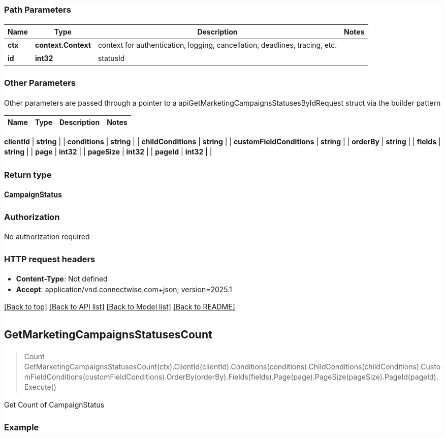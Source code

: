 ### Path Parameters


Name | Type | Description  | Notes
------------- | ------------- | ------------- | -------------
**ctx** | **context.Context** | context for authentication, logging, cancellation, deadlines, tracing, etc.
**id** | **int32** | statusId | 

### Other Parameters

Other parameters are passed through a pointer to a apiGetMarketingCampaignsStatusesByIdRequest struct via the builder pattern


Name | Type | Description  | Notes
------------- | ------------- | ------------- | -------------

 **clientId** | **string** |  | 
 **conditions** | **string** |  | 
 **childConditions** | **string** |  | 
 **customFieldConditions** | **string** |  | 
 **orderBy** | **string** |  | 
 **fields** | **string** |  | 
 **page** | **int32** |  | 
 **pageSize** | **int32** |  | 
 **pageId** | **int32** |  | 

### Return type

[**CampaignStatus**](CampaignStatus.md)

### Authorization

No authorization required

### HTTP request headers

- **Content-Type**: Not defined
- **Accept**: application/vnd.connectwise.com+json; version=2025.1

[[Back to top]](#) [[Back to API list]](../README.md#documentation-for-api-endpoints)
[[Back to Model list]](../README.md#documentation-for-models)
[[Back to README]](../README.md)


## GetMarketingCampaignsStatusesCount

> Count GetMarketingCampaignsStatusesCount(ctx).ClientId(clientId).Conditions(conditions).ChildConditions(childConditions).CustomFieldConditions(customFieldConditions).OrderBy(orderBy).Fields(fields).Page(page).PageSize(pageSize).PageId(pageId).Execute()

Get Count of CampaignStatus

### Example
